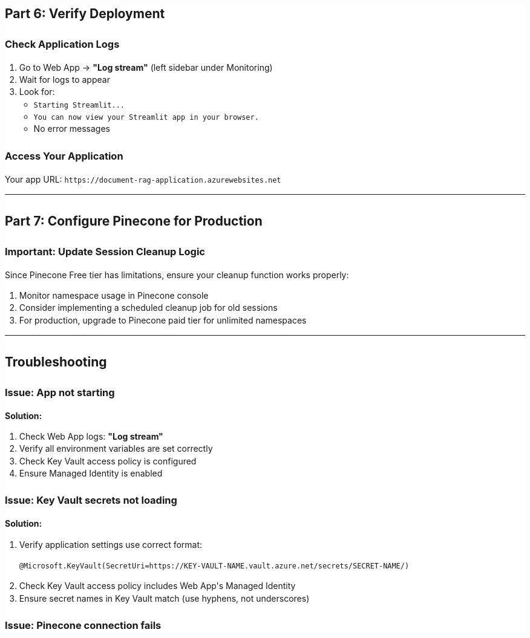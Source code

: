 
## Part 6: Verify Deployment

### Check Application Logs

1. Go to Web App → **"Log stream"** (left sidebar under Monitoring)
2. Wait for logs to appear
3. Look for:
   - `Starting Streamlit...`
   - `You can now view your Streamlit app in your browser.`
   - No error messages

### Access Your Application

Your app URL: `https://document-rag-application.azurewebsites.net`

---

## Part 7: Configure Pinecone for Production

### Important: Update Session Cleanup Logic

Since Pinecone Free tier has limitations, ensure your cleanup function works properly:

1. Monitor namespace usage in Pinecone console
2. Consider implementing a scheduled cleanup job for old sessions
3. For production, upgrade to Pinecone paid tier for unlimited namespaces

---

## Troubleshooting

### Issue: App not starting

**Solution:**
1. Check Web App logs: **"Log stream"**
2. Verify all environment variables are set correctly
3. Check Key Vault access policy is configured
4. Ensure Managed Identity is enabled

### Issue: Key Vault secrets not loading

**Solution:**
1. Verify application settings use correct format:
   ```
   @Microsoft.KeyVault(SecretUri=https://KEY-VAULT-NAME.vault.azure.net/secrets/SECRET-NAME/)
   ```
2. Check Key Vault access policy includes Web App's Managed Identity
3. Ensure secret names in Key Vault match (use hyphens, not underscores)

### Issue: Pinecone connection fails
